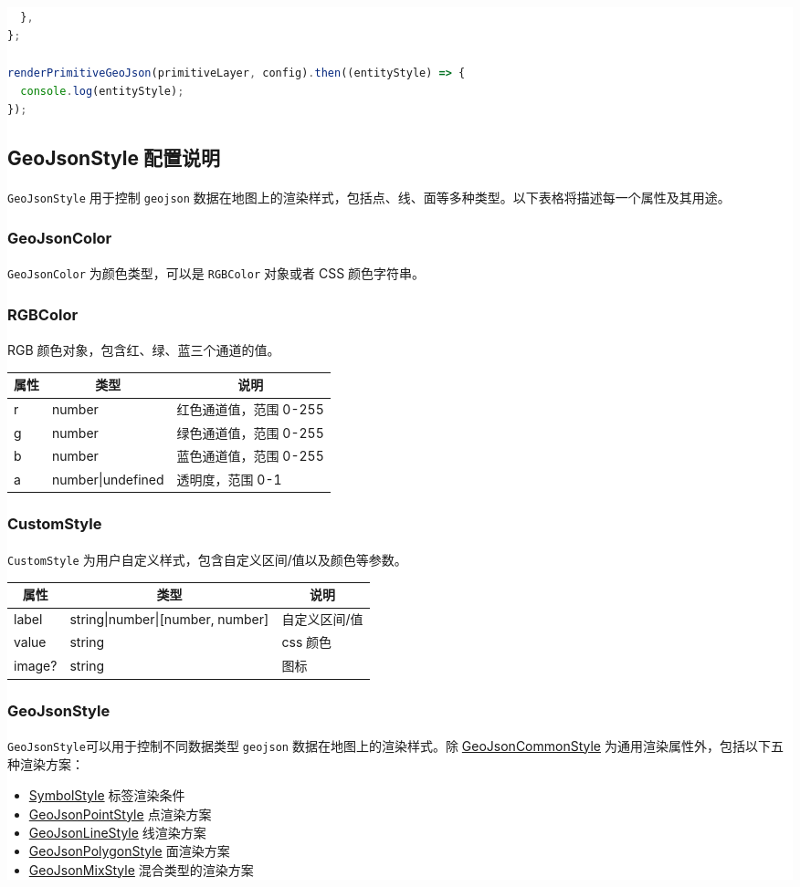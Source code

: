 ```typescript
  },
};

renderPrimitiveGeoJson(primitiveLayer, config).then((entityStyle) => {
  console.log(entityStyle);
});
```

## GeoJsonStyle 配置说明

`GeoJsonStyle` 用于控制 `geojson` 数据在地图上的渲染样式，包括点、线、面等多种类型。以下表格将描述每一个属性及其用途。

### GeoJsonColor

`GeoJsonColor` 为颜色类型，可以是 `RGBColor` 对象或者 CSS 颜色字符串。

### RGBColor

RGB 颜色对象，包含红、绿、蓝三个通道的值。

| 属性 | 类型              | 说明                   |
| ---- | ----------------- | ---------------------- |
| r    | number            | 红色通道值，范围 0-255 |
| g    | number            | 绿色通道值，范围 0-255 |
| b    | number            | 蓝色通道值，范围 0-255 |
| a    | number\|undefined | 透明度，范围 0-1       |

### CustomStyle

`CustomStyle` 为用户自定义样式，包含自定义区间/值以及颜色等参数。

| 属性   | 类型                             | 说明          |
| ------ | -------------------------------- | ------------- |
| label  | string\|number\|[number, number] | 自定义区间/值 |
| value  | string                           | css 颜色      |
| image? | string                           | 图标          |

### GeoJsonStyle

`GeoJsonStyle`可以用于控制不同数据类型 `geojson` 数据在地图上的渲染样式。除 [GeoJsonCommonStyle](#geojsoncommonstyle) 为通用渲染属性外，包括以下五种渲染方案：

- [SymbolStyle](#symbolstyle) 标签渲染条件
- [GeoJsonPointStyle](#geojsonpointstyle) 点渲染方案
- [GeoJsonLineStyle](#geojsonlinestyle) 线渲染方案
- [GeoJsonPolygonStyle](#geojsonpolygonstyle) 面渲染方案
- [GeoJsonMixStyle](#geojsonmixstyle) 混合类型的渲染方案
